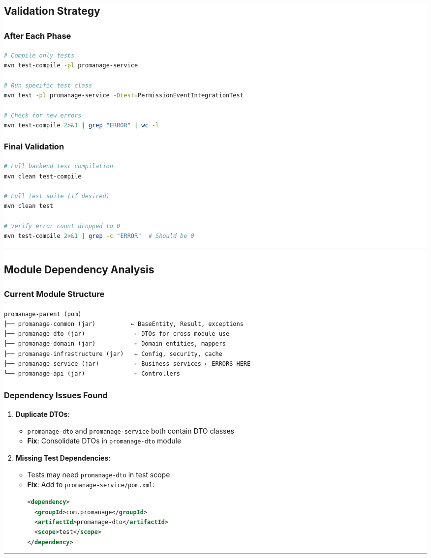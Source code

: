 
## Validation Strategy

### After Each Phase

```bash
# Compile only tests
mvn test-compile -pl promanage-service

# Run specific test class
mvn test -pl promanage-service -Dtest=PermissionEventIntegrationTest

# Check for new errors
mvn test-compile 2>&1 | grep "ERROR" | wc -l
```

### Final Validation

```bash
# Full backend test compilation
mvn clean test-compile

# Full test suite (if desired)
mvn clean test

# Verify error count dropped to 0
mvn test-compile 2>&1 | grep -c "ERROR"  # Should be 0
```

---

## Module Dependency Analysis

### Current Module Structure

```
promanage-parent (pom)
├── promanage-common (jar)          ← BaseEntity, Result, exceptions
├── promanage-dto (jar)              ← DTOs for cross-module use
├── promanage-domain (jar)           ← Domain entities, mappers
├── promanage-infrastructure (jar)   ← Config, security, cache
├── promanage-service (jar)          ← Business services ← ERRORS HERE
└── promanage-api (jar)              ← Controllers
```

### Dependency Issues Found

1. **Duplicate DTOs**:
   - `promanage-dto` and `promanage-service` both contain DTO classes
   - **Fix**: Consolidate DTOs in `promanage-dto` module

2. **Missing Test Dependencies**:
   - Tests may need `promanage-dto` in test scope
   - **Fix**: Add to `promanage-service/pom.xml`:
     ```xml
     <dependency>
       <groupId>com.promanage</groupId>
       <artifactId>promanage-dto</artifactId>
       <scope>test</scope>
     </dependency>
     ```

---